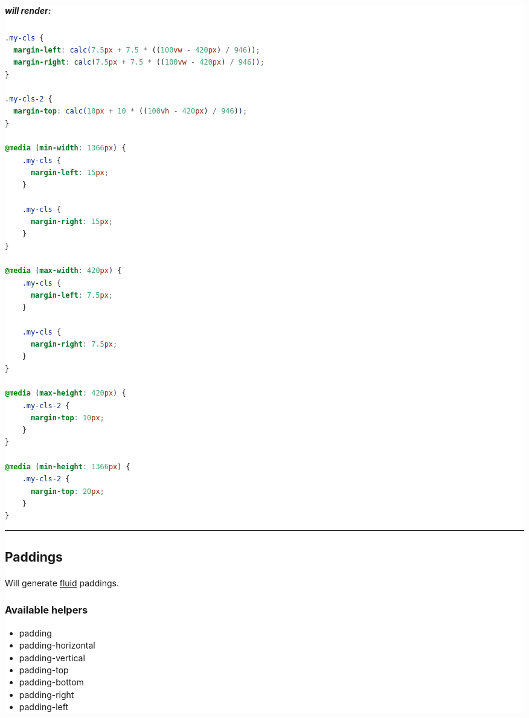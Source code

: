##### will render:
```css
.my-cls {
  margin-left: calc(7.5px + 7.5 * ((100vw - 420px) / 946));
  margin-right: calc(7.5px + 7.5 * ((100vw - 420px) / 946));
}

.my-cls-2 {
  margin-top: calc(10px + 10 * ((100vh - 420px) / 946));
}

@media (min-width: 1366px) {
    .my-cls {
      margin-left: 15px;
    }
    
    .my-cls {
      margin-right: 15px;
    }
}

@media (max-width: 420px) {
    .my-cls {
      margin-left: 7.5px;
    }
    
    .my-cls {
      margin-right: 7.5px;
    }
}

@media (max-height: 420px) {
    .my-cls-2 {
      margin-top: 10px;
    }
}

@media (min-height: 1366px) {
    .my-cls-2 {
      margin-top: 20px;
    }
}
```
---

## Paddings
Will generate [fluid](#fluid-property) paddings.

### Available helpers
* padding
* padding-horizontal
* padding-vertical
* padding-top
* padding-bottom
* padding-right
* padding-left
